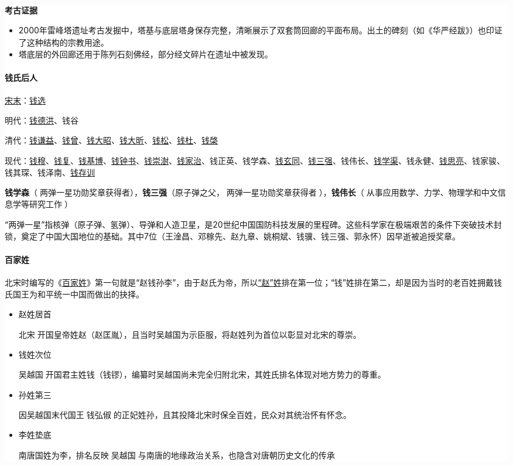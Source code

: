 **考古证据**

- 2000年雷峰塔遗址考古发掘中，塔基与底层塔身保存完整，清晰展示了双套筒回廊的平面布局。出土的碑刻（如《华严经跋》）也印证了这种结构的宗教用途。
- 塔底层的外回廊还用于陈列石刻佛经，部分经文碎片在遗址中被发现。

#### 钱氏后人

[宋末](https://baike.baidu.com/item/宋末/35286?fromModule=lemma_inlink)：[钱选](https://baike.baidu.com/item/钱选/4099573?fromModule=lemma_inlink)

明代：[钱德洪](https://baike.baidu.com/item/钱德洪/66467?fromModule=lemma_inlink)、钱谷

清代：[钱谦益](https://baike.baidu.com/item/钱谦益/1149678?fromModule=lemma_inlink)、[钱曾](https://baike.baidu.com/item/钱曾/9953865?fromModule=lemma_inlink)、[钱大昭](https://baike.baidu.com/item/钱大昭/6977268?fromModule=lemma_inlink)、[钱大昕](https://baike.baidu.com/item/钱大昕/17676?fromModule=lemma_inlink)、[钱松](https://baike.baidu.com/item/钱松/17675?fromModule=lemma_inlink)、[钱杜](https://baike.baidu.com/item/钱杜/4265358?fromModule=lemma_inlink)、[钱棨](https://baike.baidu.com/item/钱棨/9683871?fromModule=lemma_inlink)

现代：[钱穆](https://baike.baidu.com/item/钱穆/119716?fromModule=lemma_inlink)、[钱复](https://baike.baidu.com/item/钱复/2805276?fromModule=lemma_inlink)、[钱基博](https://baike.baidu.com/item/钱基博/1252698?fromModule=lemma_inlink)、[钱钟书](https://baike.baidu.com/item/钱钟书/0?fromModule=lemma_inlink)、[钱崇澍](https://baike.baidu.com/item/钱崇澍/3397459?fromModule=lemma_inlink)、[钱家治](https://baike.baidu.com/item/钱家治/23629766?fromModule=lemma_inlink)、钱正英、钱学森、[钱玄同](https://baike.baidu.com/item/钱玄同/119157?fromModule=lemma_inlink)、[钱三强](https://baike.baidu.com/item/钱三强/150491?fromModule=lemma_inlink)、钱伟长、[钱学渠](https://baike.baidu.com/item/钱学渠/14117094?fromModule=lemma_inlink)、钱永健、[钱思亮](https://baike.baidu.com/item/钱思亮/2805331?fromModule=lemma_inlink)、钱家骏、钱其琛、钱泽南、[钱存训](https://baike.baidu.com/item/钱存训/8886868?fromModule=lemma_inlink)

**钱学森**（ 两弹一星功勋奖章获得者），**钱三强**（原子弹之父， 两弹一星功勋奖章获得者 ），**钱伟长**（ 从事应用数学、力学、物理学和中文信息学等研究工作 ）

 “两弹一星”指核弹（原子弹、氢弹）、导弹和人造卫星，是20世纪中国国防科技发展的里程碑。这些科学家在极端艰苦的条件下突破技术封锁，奠定了中国大国地位的基础。其中7位（王淦昌、邓稼先、赵九章、姚桐斌、钱骥、钱三强、郭永怀）因早逝被追授奖章。‌‌ 



#### 百家姓

 北宋时编写的《[百家姓](https://baike.baidu.com/item/百家姓/194637?fromModule=lemma_inlink)》第一句就是“赵钱孙李”，由于赵氏为帝，所以[“赵”姓](https://baike.baidu.com/item/"赵"姓/1571498?fromModule=lemma_inlink)排在第一位；“钱”姓排在第二，却是因为当时的老百姓拥戴钱氏国王为和平统一中国而做出的抉择。 

* 赵姓居首

  北宋 开国皇帝姓赵（赵匡胤），且当时吴越国为示臣服，将赵姓列为首位以彰显对北宋的尊崇。 

* 钱姓次位

  吴越国 开国君主姓钱（钱镠），编纂时吴越国尚未完全归附北宋，其姓氏排名体现对地方势力的尊重。 

* 孙姓第三

  因吴越国末代国王 钱弘俶 的正妃姓孙，且其投降北宋时保全百姓，民众对其统治怀有怀念。 ‌

* 李姓垫底

  南唐国姓为李，排名反映 吴越国 与南唐的地缘政治关系，也隐含对唐朝历史文化的传承